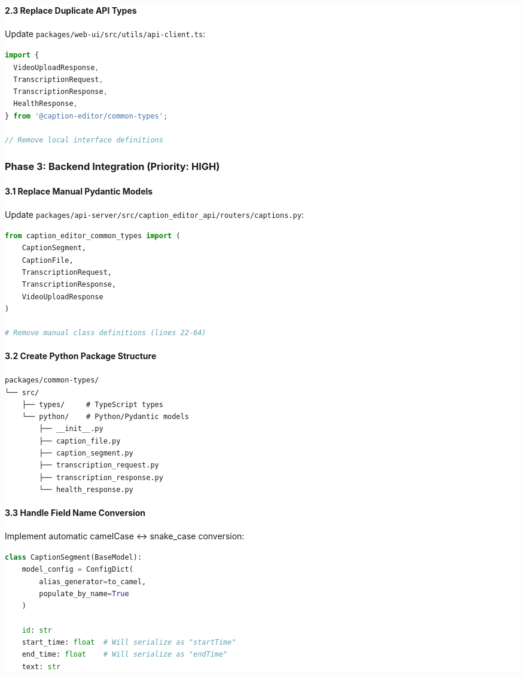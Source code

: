#### 2.3 Replace Duplicate API Types

Update `packages/web-ui/src/utils/api-client.ts`:

```typescript
import {
  VideoUploadResponse,
  TranscriptionRequest,
  TranscriptionResponse,
  HealthResponse,
} from '@caption-editor/common-types';

// Remove local interface definitions
```

### Phase 3: Backend Integration (Priority: HIGH)

#### 3.1 Replace Manual Pydantic Models

Update `packages/api-server/src/caption_editor_api/routers/captions.py`:

```python
from caption_editor_common_types import (
    CaptionSegment,
    CaptionFile,
    TranscriptionRequest,
    TranscriptionResponse,
    VideoUploadResponse
)

# Remove manual class definitions (lines 22-64)
```

#### 3.2 Create Python Package Structure

```
packages/common-types/
└── src/
    ├── types/     # TypeScript types
    └── python/    # Python/Pydantic models
        ├── __init__.py
        ├── caption_file.py
        ├── caption_segment.py
        ├── transcription_request.py
        ├── transcription_response.py
        └── health_response.py
```

#### 3.3 Handle Field Name Conversion

Implement automatic camelCase ↔ snake_case conversion:

```python
class CaptionSegment(BaseModel):
    model_config = ConfigDict(
        alias_generator=to_camel,
        populate_by_name=True
    )

    id: str
    start_time: float  # Will serialize as "startTime"
    end_time: float    # Will serialize as "endTime"
    text: str
```
